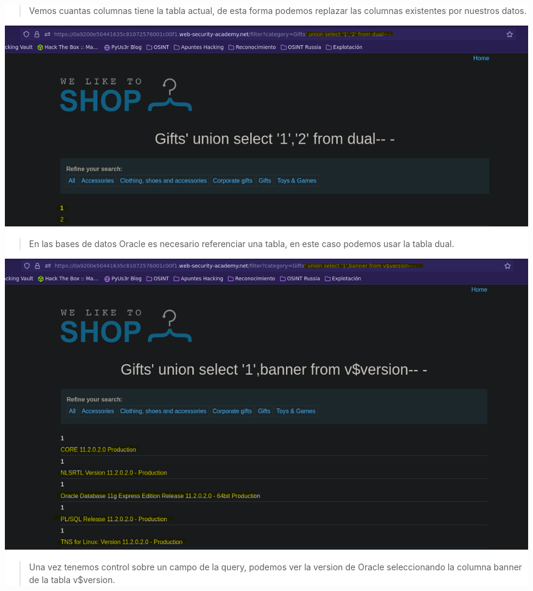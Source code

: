 > Vemos cuantas columnas tiene la tabla actual, de esta forma podemos replazar las columnas existentes por nuestros datos.

![](/img2/Pasted%20image%2020250707144321.png)

> En las bases de datos Oracle es necesario referenciar una tabla, en este caso podemos usar la tabla dual.

![](/img2/Pasted%20image%2020250707144522.png)

> Una vez tenemos control sobre un campo de la query, podemos ver la version de Oracle seleccionando la columna banner de la tabla v$version.
